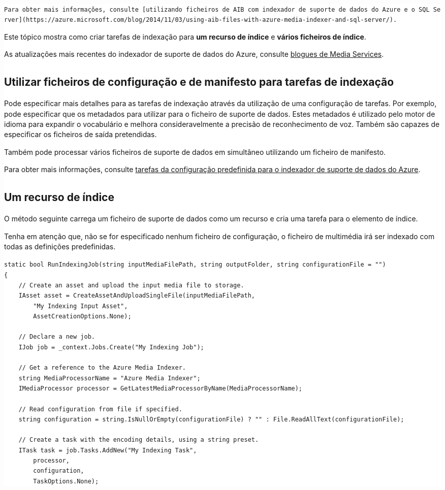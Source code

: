     Para obter mais informações, consulte [utilizando ficheiros de AIB com indexador de suporte de dados do Azure e o SQL Server](https://azure.microsoft.com/blog/2014/11/03/using-aib-files-with-azure-media-indexer-and-sql-server/).

Este tópico mostra como criar tarefas de indexação para **um recurso de índice** e **vários ficheiros de índice**.

As atualizações mais recentes do indexador de suporte de dados do Azure, consulte [blogues de Media Services](#preset).

## <a name="using-configuration-and-manifest-files-for-indexing-tasks"></a>Utilizar ficheiros de configuração e de manifesto para tarefas de indexação
Pode especificar mais detalhes para as tarefas de indexação através da utilização de uma configuração de tarefas. Por exemplo, pode especificar que os metadados para utilizar para o ficheiro de suporte de dados. Estes metadados é utilizado pelo motor de idioma para expandir o vocabulário e melhora consideravelmente a precisão de reconhecimento de voz.  Também são capazes de especificar os ficheiros de saída pretendidas.

Também pode processar vários ficheiros de suporte de dados em simultâneo utilizando um ficheiro de manifesto.

Para obter mais informações, consulte [tarefas da configuração predefinida para o indexador de suporte de dados do Azure](https://msdn.microsoft.com/library/dn783454.aspx).

## <a name="index-an-asset"></a>Um recurso de índice
O método seguinte carrega um ficheiro de suporte de dados como um recurso e cria uma tarefa para o elemento de índice.

Tenha em atenção que, não se for especificado nenhum ficheiro de configuração, o ficheiro de multimédia irá ser indexado com todas as definições predefinidas.

    static bool RunIndexingJob(string inputMediaFilePath, string outputFolder, string configurationFile = "")
    {
        // Create an asset and upload the input media file to storage.
        IAsset asset = CreateAssetAndUploadSingleFile(inputMediaFilePath,
            "My Indexing Input Asset",
            AssetCreationOptions.None);

        // Declare a new job.
        IJob job = _context.Jobs.Create("My Indexing Job");

        // Get a reference to the Azure Media Indexer.
        string MediaProcessorName = "Azure Media Indexer";
        IMediaProcessor processor = GetLatestMediaProcessorByName(MediaProcessorName);

        // Read configuration from file if specified.
        string configuration = string.IsNullOrEmpty(configurationFile) ? "" : File.ReadAllText(configurationFile);

        // Create a task with the encoding details, using a string preset.
        ITask task = job.Tasks.AddNew("My Indexing Task",
            processor,
            configuration,
            TaskOptions.None);
